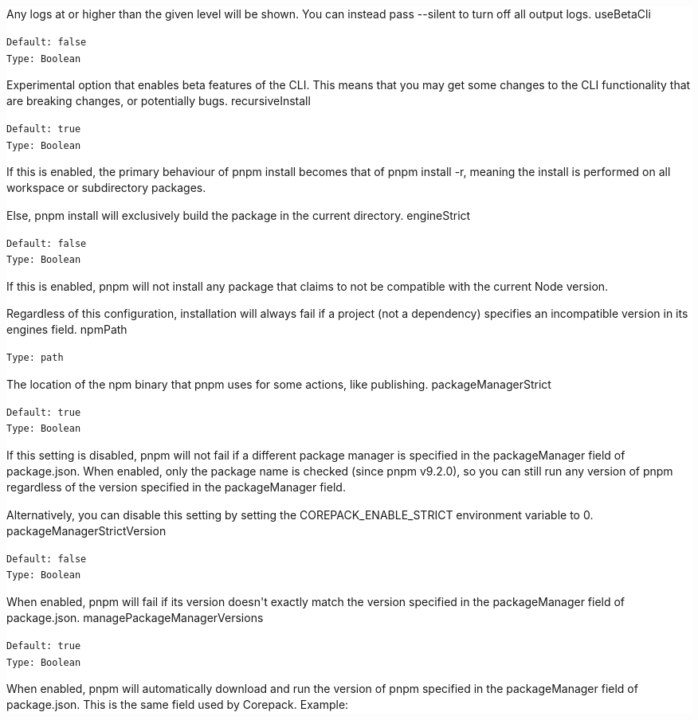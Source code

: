 Any logs at or higher than the given level will be shown. You can instead pass --silent to turn off all output logs.
useBetaCli

    Default: false
    Type: Boolean

Experimental option that enables beta features of the CLI. This means that you may get some changes to the CLI functionality that are breaking changes, or potentially bugs.
recursiveInstall

    Default: true
    Type: Boolean

If this is enabled, the primary behaviour of pnpm install becomes that of pnpm install -r, meaning the install is performed on all workspace or subdirectory packages.

Else, pnpm install will exclusively build the package in the current directory.
engineStrict

    Default: false
    Type: Boolean

If this is enabled, pnpm will not install any package that claims to not be compatible with the current Node version.

Regardless of this configuration, installation will always fail if a project (not a dependency) specifies an incompatible version in its engines field.
npmPath

    Type: path

The location of the npm binary that pnpm uses for some actions, like publishing.
packageManagerStrict

    Default: true
    Type: Boolean

If this setting is disabled, pnpm will not fail if a different package manager is specified in the packageManager field of package.json. When enabled, only the package name is checked (since pnpm v9.2.0), so you can still run any version of pnpm regardless of the version specified in the packageManager field.

Alternatively, you can disable this setting by setting the COREPACK_ENABLE_STRICT environment variable to 0.
packageManagerStrictVersion

    Default: false
    Type: Boolean

When enabled, pnpm will fail if its version doesn't exactly match the version specified in the packageManager field of package.json.
managePackageManagerVersions

    Default: true
    Type: Boolean

When enabled, pnpm will automatically download and run the version of pnpm specified in the packageManager field of package.json. This is the same field used by Corepack. Example:
